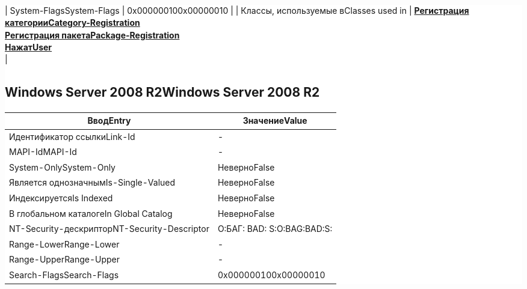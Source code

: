 | <span data-ttu-id="e0d92-228">System-Flags</span><span class="sxs-lookup"><span data-stu-id="e0d92-228">System-Flags</span></span>           | <span data-ttu-id="e0d92-229">0x00000010</span><span class="sxs-lookup"><span data-stu-id="e0d92-229">0x00000010</span></span>                                                                                                                                                            |
| <span data-ttu-id="e0d92-230">Классы, используемые в</span><span class="sxs-lookup"><span data-stu-id="e0d92-230">Classes used in</span></span>        | [<span data-ttu-id="e0d92-231">**Регистрация категории**</span><span class="sxs-lookup"><span data-stu-id="e0d92-231">**Category-Registration**</span></span>](c-categoryregistration.md)<br/> [<span data-ttu-id="e0d92-232">**Регистрация пакета**</span><span class="sxs-lookup"><span data-stu-id="e0d92-232">**Package-Registration**</span></span>](c-packageregistration.md)<br/> [<span data-ttu-id="e0d92-233">**Нажат**</span><span class="sxs-lookup"><span data-stu-id="e0d92-233">**User**</span></span>](c-user.md)<br/> |



## <a name="windows-server-2008-r2"></a><span data-ttu-id="e0d92-234">Windows Server 2008 R2</span><span class="sxs-lookup"><span data-stu-id="e0d92-234">Windows Server 2008 R2</span></span>



| <span data-ttu-id="e0d92-235">Ввод</span><span class="sxs-lookup"><span data-stu-id="e0d92-235">Entry</span></span> | <span data-ttu-id="e0d92-236">Значение</span><span class="sxs-lookup"><span data-stu-id="e0d92-236">Value</span></span> |
|------------------------|-----------------------------------------------------------------------------------------------------------------------------------------------------------------------|
| <span data-ttu-id="e0d92-237">Идентификатор ссылки</span><span class="sxs-lookup"><span data-stu-id="e0d92-237">Link-Id</span></span>                | \-                                                                                                                                                                    |
| <span data-ttu-id="e0d92-238">MAPI-Id</span><span class="sxs-lookup"><span data-stu-id="e0d92-238">MAPI-Id</span></span>                | \-                                                                                                                                                                    |
| <span data-ttu-id="e0d92-239">System-Only</span><span class="sxs-lookup"><span data-stu-id="e0d92-239">System-Only</span></span>            | <span data-ttu-id="e0d92-240">Неверно</span><span class="sxs-lookup"><span data-stu-id="e0d92-240">False</span></span>                                                                                                                                                                 |
| <span data-ttu-id="e0d92-241">Является однозначным</span><span class="sxs-lookup"><span data-stu-id="e0d92-241">Is-Single-Valued</span></span>       | <span data-ttu-id="e0d92-242">Неверно</span><span class="sxs-lookup"><span data-stu-id="e0d92-242">False</span></span>                                                                                                                                                                 |
| <span data-ttu-id="e0d92-243">Индексируется</span><span class="sxs-lookup"><span data-stu-id="e0d92-243">Is Indexed</span></span>             | <span data-ttu-id="e0d92-244">Неверно</span><span class="sxs-lookup"><span data-stu-id="e0d92-244">False</span></span>                                                                                                                                                                 |
| <span data-ttu-id="e0d92-245">В глобальном каталоге</span><span class="sxs-lookup"><span data-stu-id="e0d92-245">In Global Catalog</span></span>      | <span data-ttu-id="e0d92-246">Неверно</span><span class="sxs-lookup"><span data-stu-id="e0d92-246">False</span></span>                                                                                                                                                                 |
| <span data-ttu-id="e0d92-247">NT-Security-дескриптор</span><span class="sxs-lookup"><span data-stu-id="e0d92-247">NT-Security-Descriptor</span></span> | <span data-ttu-id="e0d92-248">О:БАГ: BAD: S:</span><span class="sxs-lookup"><span data-stu-id="e0d92-248">O:BAG:BAD:S:</span></span>                                                                                                                                                          |
| <span data-ttu-id="e0d92-249">Range-Lower</span><span class="sxs-lookup"><span data-stu-id="e0d92-249">Range-Lower</span></span>            | \-                                                                                                                                                                    |
| <span data-ttu-id="e0d92-250">Range-Upper</span><span class="sxs-lookup"><span data-stu-id="e0d92-250">Range-Upper</span></span>            | \-                                                                                                                                                                    |
| <span data-ttu-id="e0d92-251">Search-Flags</span><span class="sxs-lookup"><span data-stu-id="e0d92-251">Search-Flags</span></span>           | <span data-ttu-id="e0d92-252">0x00000010</span><span class="sxs-lookup"><span data-stu-id="e0d92-252">0x00000010</span></span>                                                                                                                                                            |